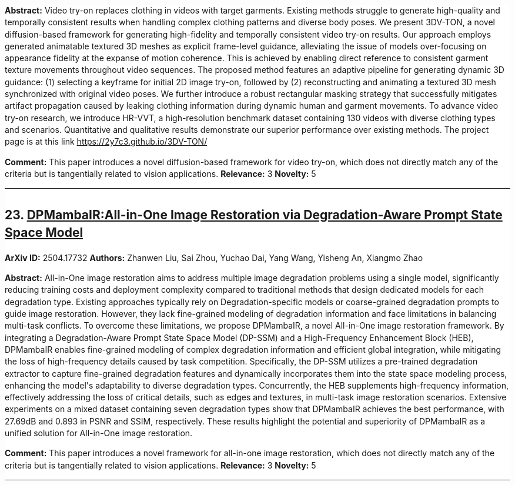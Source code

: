 **Abstract:**  Video try-on replaces clothing in videos with target garments. Existing methods struggle to generate high-quality and temporally consistent results when handling complex clothing patterns and diverse body poses. We present 3DV-TON, a novel diffusion-based framework for generating high-fidelity and temporally consistent video try-on results. Our approach employs generated animatable textured 3D meshes as explicit frame-level guidance, alleviating the issue of models over-focusing on appearance fidelity at the expanse of motion coherence. This is achieved by enabling direct reference to consistent garment texture movements throughout video sequences. The proposed method features an adaptive pipeline for generating dynamic 3D guidance: (1) selecting a keyframe for initial 2D image try-on, followed by (2) reconstructing and animating a textured 3D mesh synchronized with original video poses. We further introduce a robust rectangular masking strategy that successfully mitigates artifact propagation caused by leaking clothing information during dynamic human and garment movements. To advance video try-on research, we introduce HR-VVT, a high-resolution benchmark dataset containing 130 videos with diverse clothing types and scenarios. Quantitative and qualitative results demonstrate our superior performance over existing methods. The project page is at this link https://2y7c3.github.io/3DV-TON/

**Comment:** This paper introduces a novel diffusion-based framework for video try-on, which does not directly match any of the criteria but is tangentially related to vision applications.
**Relevance:** 3
**Novelty:** 5

---

## 23. [DPMambaIR:All-in-One Image Restoration via Degradation-Aware Prompt State Space Model](https://arxiv.org/abs/2504.17732) <a id="link23"></a>
**ArXiv ID:** 2504.17732
**Authors:** Zhanwen Liu, Sai Zhou, Yuchao Dai, Yang Wang, Yisheng An, Xiangmo Zhao

**Abstract:**  All-in-One image restoration aims to address multiple image degradation problems using a single model, significantly reducing training costs and deployment complexity compared to traditional methods that design dedicated models for each degradation type. Existing approaches typically rely on Degradation-specific models or coarse-grained degradation prompts to guide image restoration. However, they lack fine-grained modeling of degradation information and face limitations in balancing multi-task conflicts. To overcome these limitations, we propose DPMambaIR, a novel All-in-One image restoration framework. By integrating a Degradation-Aware Prompt State Space Model (DP-SSM) and a High-Frequency Enhancement Block (HEB), DPMambaIR enables fine-grained modeling of complex degradation information and efficient global integration, while mitigating the loss of high-frequency details caused by task competition. Specifically, the DP-SSM utilizes a pre-trained degradation extractor to capture fine-grained degradation features and dynamically incorporates them into the state space modeling process, enhancing the model's adaptability to diverse degradation types. Concurrently, the HEB supplements high-frequency information, effectively addressing the loss of critical details, such as edges and textures, in multi-task image restoration scenarios. Extensive experiments on a mixed dataset containing seven degradation types show that DPMambaIR achieves the best performance, with 27.69dB and 0.893 in PSNR and SSIM, respectively. These results highlight the potential and superiority of DPMambaIR as a unified solution for All-in-One image restoration.

**Comment:** This paper introduces a novel framework for all-in-one image restoration, which does not directly match any of the criteria but is tangentially related to vision applications.
**Relevance:** 3
**Novelty:** 5

---